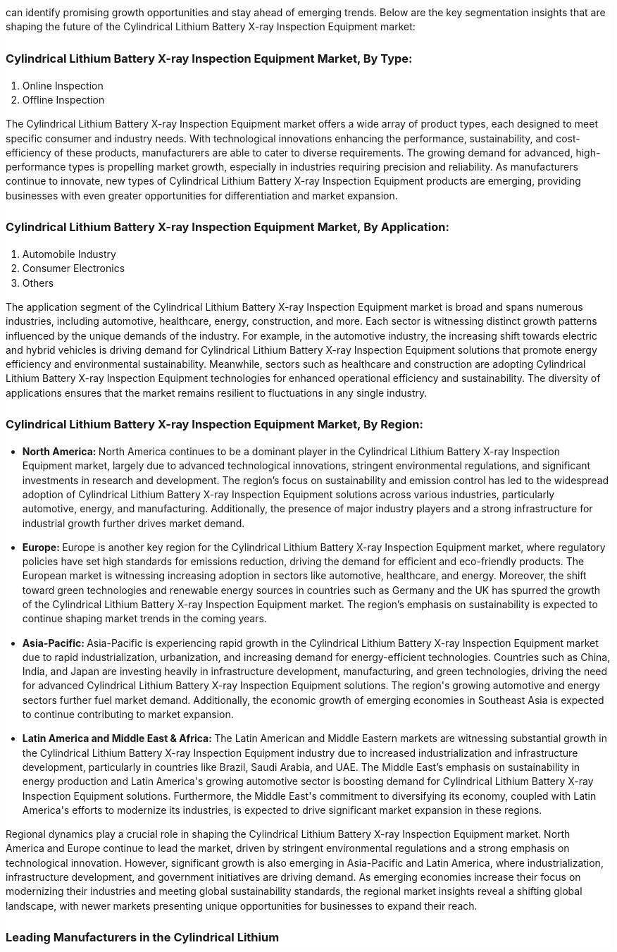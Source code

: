 can identify promising growth opportunities and stay ahead of emerging trends. Below are the key segmentation insights that are shaping the future of the Cylindrical Lithium Battery X-ray Inspection Equipment market:</p><h3><strong>Cylindrical Lithium Battery X-ray Inspection Equipment Market, By Type:<br /></strong></h3><ol><li>Online Inspection<li> Offline Inspection</li></ol><p>The Cylindrical Lithium Battery X-ray Inspection Equipment market offers a wide array of product types, each designed to meet specific consumer and industry needs. With technological innovations enhancing the performance, sustainability, and cost-efficiency of these products, manufacturers are able to cater to diverse requirements. The growing demand for advanced, high-performance types is propelling market growth, especially in industries requiring precision and reliability. As manufacturers continue to innovate, new types of Cylindrical Lithium Battery X-ray Inspection Equipment products are emerging, providing businesses with even greater opportunities for differentiation and market expansion.</p><h3>Cylindrical Lithium Battery X-ray Inspection Equipment Market,&nbsp;By Application:</h3><ol><li>Automobile Industry<li> Consumer Electronics<li> Others</li></ol><p>The application segment of the Cylindrical Lithium Battery X-ray Inspection Equipment market is broad and spans numerous industries, including automotive, healthcare, energy, construction, and more. Each sector is witnessing distinct growth patterns influenced by the unique demands of the industry. For example, in the automotive industry, the increasing shift towards electric and hybrid vehicles is driving demand for Cylindrical Lithium Battery X-ray Inspection Equipment solutions that promote energy efficiency and environmental sustainability. Meanwhile, sectors such as healthcare and construction are adopting Cylindrical Lithium Battery X-ray Inspection Equipment technologies for enhanced operational efficiency and sustainability. The diversity of applications ensures that the market remains resilient to fluctuations in any single industry.</p><h3>Cylindrical Lithium Battery X-ray Inspection Equipment Market, By Region:</h3><ul><li><p><strong>North America:&nbsp;</strong>North America continues to be a dominant player in the Cylindrical Lithium Battery X-ray Inspection Equipment market, largely due to advanced technological innovations, stringent environmental regulations, and significant investments in research and development. The region&rsquo;s focus on sustainability and emission control has led to the widespread adoption of Cylindrical Lithium Battery X-ray Inspection Equipment solutions across various industries, particularly automotive, energy, and manufacturing. Additionally, the presence of major industry players and a strong infrastructure for industrial growth further drives market demand.</p></li><li><p><strong><strong>Europe:&nbsp;</strong></strong>Europe is another key region for the Cylindrical Lithium Battery X-ray Inspection Equipment market, where regulatory policies have set high standards for emissions reduction, driving the demand for efficient and eco-friendly products. The European market is witnessing increasing adoption in sectors like automotive, healthcare, and energy. Moreover, the shift toward green technologies and renewable energy sources in countries such as Germany and the UK has spurred the growth of the Cylindrical Lithium Battery X-ray Inspection Equipment market. The region&rsquo;s emphasis on sustainability is expected to continue shaping market trends in the coming years.</p></li><li><p><strong><strong>Asia-Pacific:&nbsp;</strong></strong>Asia-Pacific is experiencing rapid growth in the Cylindrical Lithium Battery X-ray Inspection Equipment market due to rapid industrialization, urbanization, and increasing demand for energy-efficient technologies. Countries such as China, India, and Japan are investing heavily in infrastructure development, manufacturing, and green technologies, driving the need for advanced Cylindrical Lithium Battery X-ray Inspection Equipment solutions. The region's growing automotive and energy sectors further fuel market demand. Additionally, the economic growth of emerging economies in Southeast Asia is expected to continue contributing to market expansion.</p></li><li><p><strong><strong>Latin America and Middle East &amp; Africa:&nbsp;</strong></strong>The Latin American and Middle Eastern markets are witnessing substantial growth in the Cylindrical Lithium Battery X-ray Inspection Equipment industry due to increased industrialization and infrastructure development, particularly in countries like Brazil, Saudi Arabia, and UAE. The Middle East&rsquo;s emphasis on sustainability in energy production and Latin America's growing automotive sector is boosting demand for Cylindrical Lithium Battery X-ray Inspection Equipment solutions. Furthermore, the Middle East's commitment to diversifying its economy, coupled with Latin America's efforts to modernize its industries, is expected to drive significant market expansion in these regions.</p></li></ul><p>Regional dynamics play a crucial role in shaping the Cylindrical Lithium Battery X-ray Inspection Equipment market. North America and Europe continue to lead the market, driven by stringent environmental regulations and a strong emphasis on technological innovation. However, significant growth is also emerging in Asia-Pacific and Latin America, where industrialization, infrastructure development, and government initiatives are driving demand. As emerging economies increase their focus on modernizing their industries and meeting global sustainability standards, the regional market insights reveal a shifting global landscape, with newer markets presenting unique opportunities for businesses to expand their reach.</p><h3><strong>Leading Manufacturers in the Cylindrical Lithium